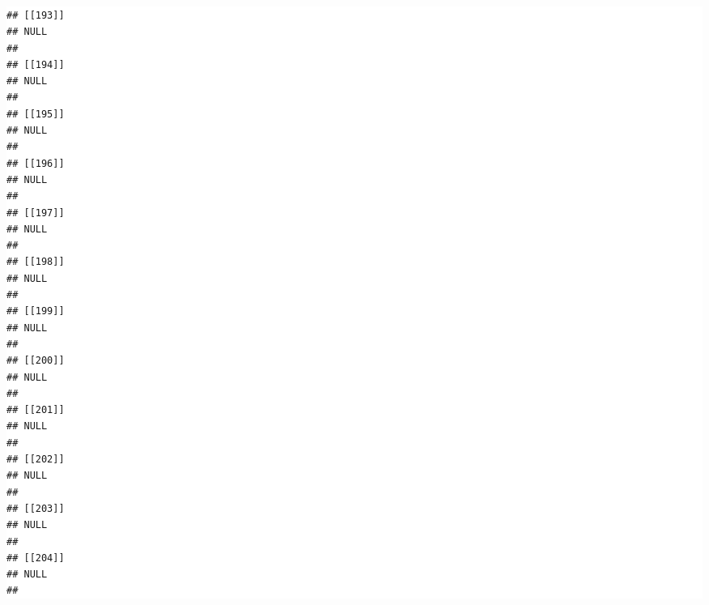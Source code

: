     ## [[193]]
    ## NULL
    ## 
    ## [[194]]
    ## NULL
    ## 
    ## [[195]]
    ## NULL
    ## 
    ## [[196]]
    ## NULL
    ## 
    ## [[197]]
    ## NULL
    ## 
    ## [[198]]
    ## NULL
    ## 
    ## [[199]]
    ## NULL
    ## 
    ## [[200]]
    ## NULL
    ## 
    ## [[201]]
    ## NULL
    ## 
    ## [[202]]
    ## NULL
    ## 
    ## [[203]]
    ## NULL
    ## 
    ## [[204]]
    ## NULL
    ## 
